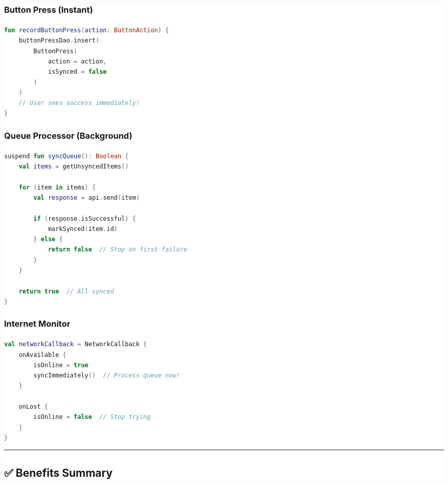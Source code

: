 ### Button Press (Instant)

```kotlin
fun recordButtonPress(action: ButtonAction) {
    buttonPressDao.insert(
        ButtonPress(
            action = action,
            isSynced = false
        )
    )
    // User sees success immediately!
}
```

### Queue Processor (Background)

```kotlin
suspend fun syncQueue(): Boolean {
    val items = getUnsyncedItems()
    
    for (item in items) {
        val response = api.send(item)
        
        if (response.isSuccessful) {
            markSynced(item.id)
        } else {
            return false  // Stop on first failure
        }
    }
    
    return true  // All synced
}
```

### Internet Monitor

```kotlin
val networkCallback = NetworkCallback {
    onAvailable {
        isOnline = true
        syncImmediately()  // Process queue now!
    }
    
    onLost {
        isOnline = false  // Stop trying
    }
}
```

---

## ✅ Benefits Summary
